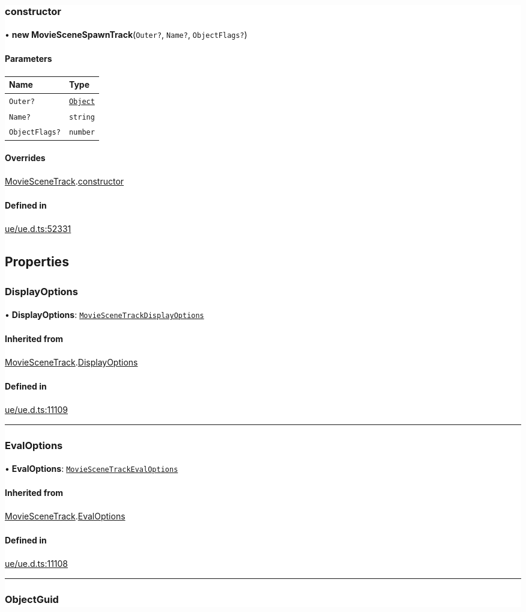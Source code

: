 ### constructor

• **new MovieSceneSpawnTrack**(`Outer?`, `Name?`, `ObjectFlags?`)

#### Parameters

| Name | Type |
| :------ | :------ |
| `Outer?` | [`Object`](ue_ue.Object.md) |
| `Name?` | `string` |
| `ObjectFlags?` | `number` |

#### Overrides

[MovieSceneTrack](ue_ue.MovieSceneTrack.md).[constructor](ue_ue.MovieSceneTrack.md#constructor)

#### Defined in

[ue/ue.d.ts:52331](https://github.com/YugMetaverse/yug_typings/blob/25cad34/ue/ue.d.ts#L52331)

## Properties

### DisplayOptions

• **DisplayOptions**: [`MovieSceneTrackDisplayOptions`](ue_ue.MovieSceneTrackDisplayOptions.md)

#### Inherited from

[MovieSceneTrack](ue_ue.MovieSceneTrack.md).[DisplayOptions](ue_ue.MovieSceneTrack.md#displayoptions)

#### Defined in

[ue/ue.d.ts:11109](https://github.com/YugMetaverse/yug_typings/blob/25cad34/ue/ue.d.ts#L11109)

___

### EvalOptions

• **EvalOptions**: [`MovieSceneTrackEvalOptions`](ue_ue.MovieSceneTrackEvalOptions.md)

#### Inherited from

[MovieSceneTrack](ue_ue.MovieSceneTrack.md).[EvalOptions](ue_ue.MovieSceneTrack.md#evaloptions)

#### Defined in

[ue/ue.d.ts:11108](https://github.com/YugMetaverse/yug_typings/blob/25cad34/ue/ue.d.ts#L11108)

___

### ObjectGuid
